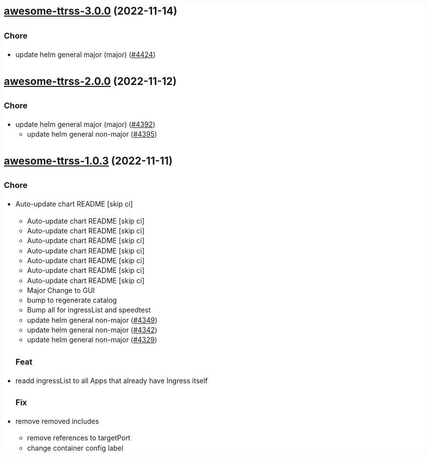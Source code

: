 

## [awesome-ttrss-3.0.0](https://github.com/truecharts/charts/compare/awesome-ttrss-2.0.0...awesome-ttrss-3.0.0) (2022-11-14)

### Chore

- update helm general major (major) ([#4424](https://github.com/truecharts/charts/issues/4424))
  
  


## [awesome-ttrss-2.0.0](https://github.com/truecharts/charts/compare/awesome-ttrss-1.0.3...awesome-ttrss-2.0.0) (2022-11-12)

### Chore

- update helm general major (major) ([#4392](https://github.com/truecharts/charts/issues/4392))
  - update helm general non-major ([#4395](https://github.com/truecharts/charts/issues/4395))
  
  


## [awesome-ttrss-1.0.3](https://github.com/truecharts/charts/compare/awesome-ttrss-0.0.55...awesome-ttrss-1.0.3) (2022-11-11)

### Chore

- Auto-update chart README [skip ci]
  - Auto-update chart README [skip ci]
  - Auto-update chart README [skip ci]
  - Auto-update chart README [skip ci]
  - Auto-update chart README [skip ci]
  - Auto-update chart README [skip ci]
  - Auto-update chart README [skip ci]
  - Auto-update chart README [skip ci]
  - Major Change to GUI
  - bump to regenerate catalog
  - Bump all for ingressList and speedtest
  - update helm general non-major ([#4349](https://github.com/truecharts/charts/issues/4349))
  - update helm general non-major ([#4342](https://github.com/truecharts/charts/issues/4342))
  - update helm general non-major ([#4329](https://github.com/truecharts/charts/issues/4329))
  
  ### Feat

- readd ingressList to all Apps that already have Ingress itself
  
  ### Fix

- remove removed includes
  - remove references to targetPort
  - change container config label
  